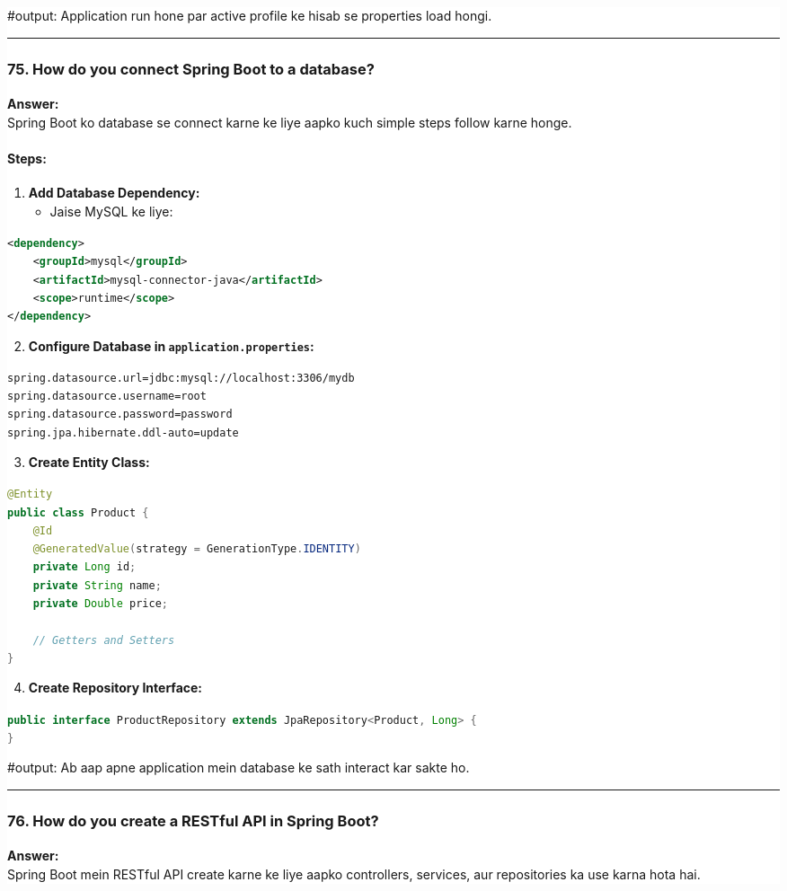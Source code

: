 #output: Application run hone par active profile ke hisab se properties load hongi.

---

### 75. **How do you connect Spring Boot to a database?**
**Answer:**  
Spring Boot ko database se connect karne ke liye aapko kuch simple steps follow karne honge.

#### Steps:
1. **Add Database Dependency:** 
   - Jaise MySQL ke liye:
```xml
<dependency>
    <groupId>mysql</groupId>
    <artifactId>mysql-connector-java</artifactId>
    <scope>runtime</scope>
</dependency>
```

2. **Configure Database in `application.properties`:**
```properties
spring.datasource.url=jdbc:mysql://localhost:3306/mydb
spring.datasource.username=root
spring.datasource.password=password
spring.jpa.hibernate.ddl-auto=update
```

3. **Create Entity Class:**
```java
@Entity
public class Product {
    @Id
    @GeneratedValue(strategy = GenerationType.IDENTITY)
    private Long id;
    private String name;
    private Double price;

    // Getters and Setters
}
```

4. **Create Repository Interface:**
```java
public interface ProductRepository extends JpaRepository<Product, Long> {
}
```

#output: Ab aap apne application mein database ke sath interact kar sakte ho.

---

### 76. **How do you create a RESTful API in Spring Boot?**
**Answer:**  
Spring Boot mein RESTful API create karne ke liye aapko controllers, services, aur repositories ka use karna hota hai.
